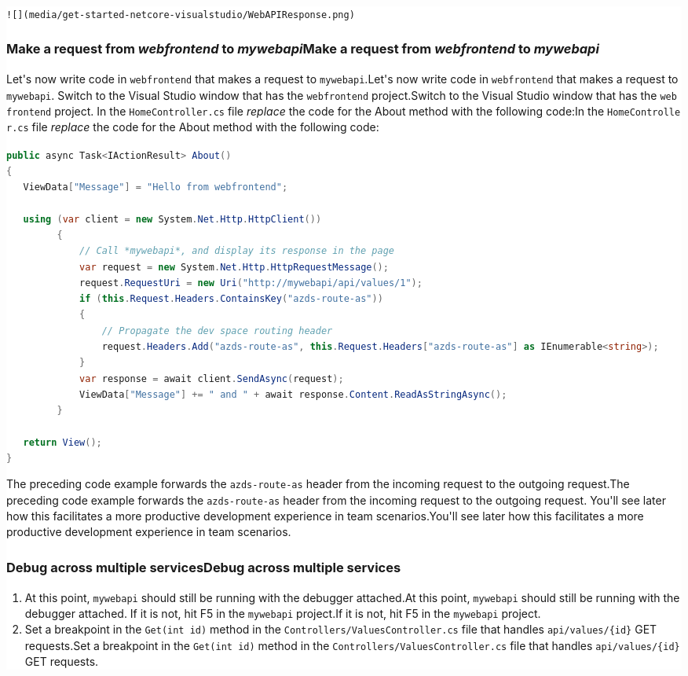     ![](media/get-started-netcore-visualstudio/WebAPIResponse.png)

### <a name="make-a-request-from-webfrontend-to-mywebapi"></a><span data-ttu-id="ffd87-127">Make a request from *webfrontend* to *mywebapi*</span><span class="sxs-lookup"><span data-stu-id="ffd87-127">Make a request from *webfrontend* to *mywebapi*</span></span>
<span data-ttu-id="ffd87-128">Let's now write code in `webfrontend` that makes a request to `mywebapi`.</span><span class="sxs-lookup"><span data-stu-id="ffd87-128">Let's now write code in `webfrontend` that makes a request to `mywebapi`.</span></span> <span data-ttu-id="ffd87-129">Switch to the Visual Studio window that has the `webfrontend` project.</span><span class="sxs-lookup"><span data-stu-id="ffd87-129">Switch to the Visual Studio window that has the `webfrontend` project.</span></span> <span data-ttu-id="ffd87-130">In the `HomeController.cs` file *replace* the code for the About method with the following code:</span><span class="sxs-lookup"><span data-stu-id="ffd87-130">In the `HomeController.cs` file *replace* the code for the About method with the following code:</span></span>

   ```csharp
   public async Task<IActionResult> About()
   {
      ViewData["Message"] = "Hello from webfrontend";

      using (var client = new System.Net.Http.HttpClient())
            {
                // Call *mywebapi*, and display its response in the page
                var request = new System.Net.Http.HttpRequestMessage();
                request.RequestUri = new Uri("http://mywebapi/api/values/1");
                if (this.Request.Headers.ContainsKey("azds-route-as"))
                {
                    // Propagate the dev space routing header
                    request.Headers.Add("azds-route-as", this.Request.Headers["azds-route-as"] as IEnumerable<string>);
                }
                var response = await client.SendAsync(request);
                ViewData["Message"] += " and " + await response.Content.ReadAsStringAsync();
            }

      return View();
   }
   ```

<span data-ttu-id="ffd87-131">The preceding code example forwards the `azds-route-as` header from the incoming request to the outgoing request.</span><span class="sxs-lookup"><span data-stu-id="ffd87-131">The preceding code example forwards the `azds-route-as` header from the incoming request to the outgoing request.</span></span> <span data-ttu-id="ffd87-132">You'll see later how this facilitates a more productive development experience in team scenarios.</span><span class="sxs-lookup"><span data-stu-id="ffd87-132">You'll see later how this facilitates a more productive development experience in team scenarios.</span></span>

### <a name="debug-across-multiple-services"></a><span data-ttu-id="ffd87-133">Debug across multiple services</span><span class="sxs-lookup"><span data-stu-id="ffd87-133">Debug across multiple services</span></span>
1. <span data-ttu-id="ffd87-134">At this point, `mywebapi` should still be running with the debugger attached.</span><span class="sxs-lookup"><span data-stu-id="ffd87-134">At this point, `mywebapi` should still be running with the debugger attached.</span></span> <span data-ttu-id="ffd87-135">If it is not, hit F5 in the `mywebapi` project.</span><span class="sxs-lookup"><span data-stu-id="ffd87-135">If it is not, hit F5 in the `mywebapi` project.</span></span>
1. <span data-ttu-id="ffd87-136">Set a breakpoint in the `Get(int id)` method in the `Controllers/ValuesController.cs` file that handles `api/values/{id}` GET requests.</span><span class="sxs-lookup"><span data-stu-id="ffd87-136">Set a breakpoint in the `Get(int id)` method in the `Controllers/ValuesController.cs` file that handles `api/values/{id}` GET requests.</span></span>
